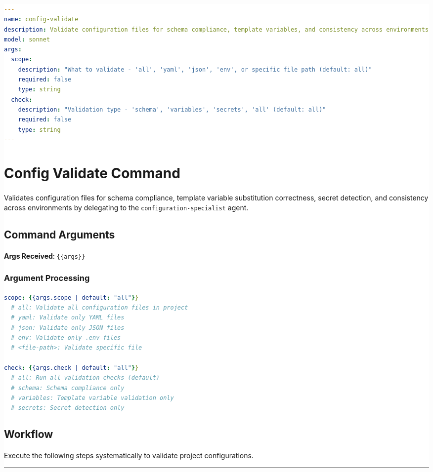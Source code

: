 ```yaml
---
name: config-validate
description: Validate configuration files for schema compliance, template variables, and consistency across environments
model: sonnet
args:
  scope:
    description: "What to validate - 'all', 'yaml', 'json', 'env', or specific file path (default: all)"
    required: false
    type: string
  check:
    description: "Validation type - 'schema', 'variables', 'secrets', 'all' (default: all)"
    required: false
    type: string
---
```


# Config Validate Command

Validates configuration files for schema compliance, template variable substitution correctness, secret detection, and consistency across environments by delegating to the `configuration-specialist` agent.

## Command Arguments

**Args Received**: `{{args}}`

### Argument Processing

```yaml
scope: {{args.scope | default: "all"}}
  # all: Validate all configuration files in project
  # yaml: Validate only YAML files
  # json: Validate only JSON files
  # env: Validate only .env files
  # <file-path>: Validate specific file

check: {{args.check | default: "all"}}
  # all: Run all validation checks (default)
  # schema: Schema compliance only
  # variables: Template variable validation only
  # secrets: Secret detection only
```

## Workflow

Execute the following steps systematically to validate project configurations.

---
